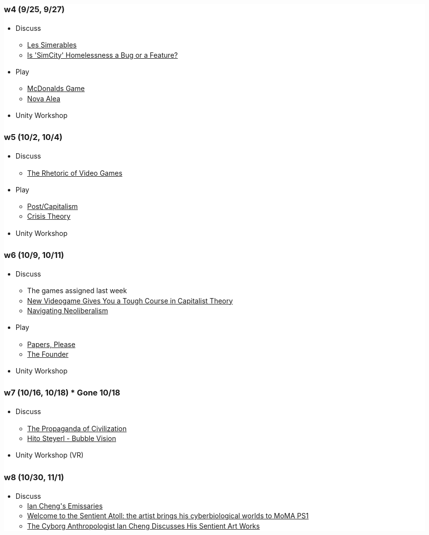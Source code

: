 ### w4 (9/25, 9/27)

+ Discuss
	+ [Les Simerables](https://www.jacobinmag.com/2014/10/les-simerables/)
	+ [Is 'SimCity' Homelessness a Bug or a Feature?](https://motherboard.vice.com/en_us/article/qkvnvm/is-simcity-homelessness-a-bug-or-a-feature)

+ Play
	+ [McDonalds Game](http://www.mcvideogame.com/)
	+ [Nova Alea](http://molleindustria.org/nova-alea/)

+ Unity Workshop

### w5 (10/2, 10/4)

+ Discuss
	+ [The Rhetoric of Video Games](http://www.cogsci.rpi.edu/public_html/ruiz/EGDFall2013/readings/RhetoricVideoGames_Bogost.pdf)

+ Play
	+ [Post/Capitalism](https://colestia.itch.io/postcapitalism)
	+ [Crisis Theory](https://colestia.itch.io/crisis-theory)

+ Unity Workshop

### w6 (10/9, 10/11)

+ Discuss
	+ The games assigned last week
	+ [New Videogame Gives You a Tough Course in Capitalist Theory](https://killscreen.com/articles/crisis-theory/?utm_content=buffer20bc6&utm_medium=social&utm_source=twitter.com&utm_campaign=buffer)
	+ [Navigating Neoliberalism](https://medium.com/after-us/navigating-neoliberalism-f9fae2405488)

+ Play
	+ [Papers, Please]()
	+ [The Founder](https://thefounder.biz/play/)

+ Unity Workshop

### w7 (10/16, 10/18) * Gone 10/18

+ Discuss
	+ [The Propaganda of Civilization](http://dbzer0.com/blog/the-propaganda-of-civilization/)
	+ [Hito Steyerl - Bubble Vision](https://www.youtube.com/watch?v=boMbdtu2rLE&t=437s)

+ Unity Workshop (VR)

### w8 (10/30, 11/1)

+ Discuss
	+ [Ian Cheng's Emissaries](https://www.youtube.com/watch?v=TO6Luilc4Bo)
	+ [Welcome to the Sentient Atoll: the artist brings his cyberbiological worlds to MoMA PS1](http://www.pilarcorrias.com/wp-content/uploads/2015/03/Ian-Cheng-4Columns.pdf)
	+ [The Cyborg Anthropologist Ian Cheng Discusses His Sentient Art Works](http://www.artnews.com/2016/03/31/the-cyborg-anthropologist-ian-cheng-discusses-his-sentient-art-works/)
